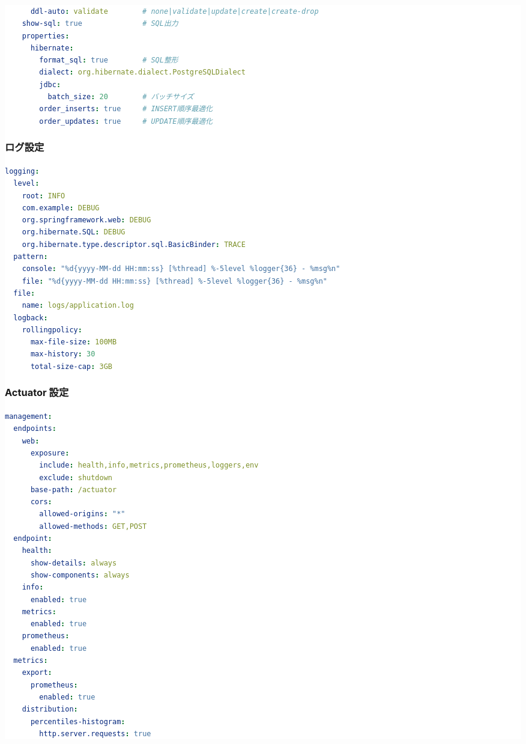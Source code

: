 ```yaml
      ddl-auto: validate        # none|validate|update|create|create-drop
    show-sql: true              # SQL出力
    properties:
      hibernate:
        format_sql: true        # SQL整形
        dialect: org.hibernate.dialect.PostgreSQLDialect
        jdbc:
          batch_size: 20        # バッチサイズ
        order_inserts: true     # INSERT順序最適化
        order_updates: true     # UPDATE順序最適化
```

### ログ設定

```yaml
logging:
  level:
    root: INFO
    com.example: DEBUG
    org.springframework.web: DEBUG
    org.hibernate.SQL: DEBUG
    org.hibernate.type.descriptor.sql.BasicBinder: TRACE
  pattern:
    console: "%d{yyyy-MM-dd HH:mm:ss} [%thread] %-5level %logger{36} - %msg%n"
    file: "%d{yyyy-MM-dd HH:mm:ss} [%thread] %-5level %logger{36} - %msg%n"
  file:
    name: logs/application.log
  logback:
    rollingpolicy:
      max-file-size: 100MB
      max-history: 30
      total-size-cap: 3GB
```

### Actuator 設定

```yaml
management:
  endpoints:
    web:
      exposure:
        include: health,info,metrics,prometheus,loggers,env
        exclude: shutdown
      base-path: /actuator
      cors:
        allowed-origins: "*"
        allowed-methods: GET,POST
  endpoint:
    health:
      show-details: always
      show-components: always
    info:
      enabled: true
    metrics:
      enabled: true
    prometheus:
      enabled: true
  metrics:
    export:
      prometheus:
        enabled: true
    distribution:
      percentiles-histogram:
        http.server.requests: true
```